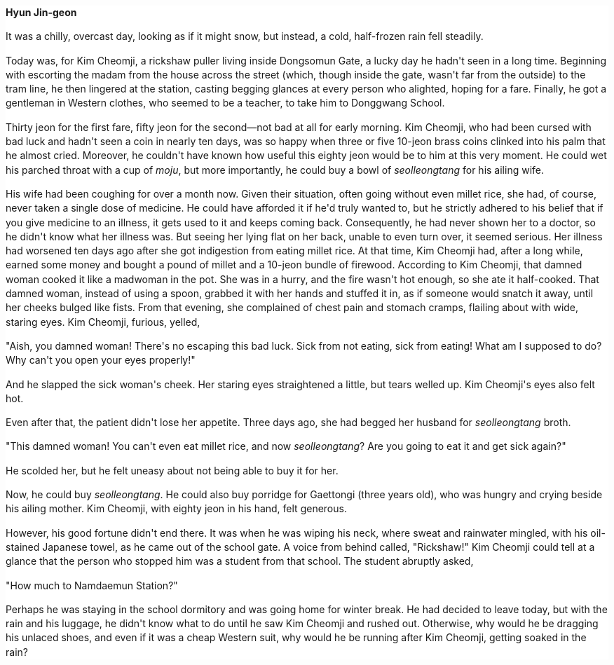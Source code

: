 **Hyun Jin-geon**

It was a chilly, overcast day, looking as if it might snow, but instead, a cold, half-frozen rain fell steadily.

Today was, for Kim Cheomji, a rickshaw puller living inside Dongsomun Gate, a lucky day he hadn't seen in a long time. Beginning with escorting the madam from the house across the street (which, though inside the gate, wasn't far from the outside) to the tram line, he then lingered at the station, casting begging glances at every person who alighted, hoping for a fare. Finally, he got a gentleman in Western clothes, who seemed to be a teacher, to take him to Donggwang School.

Thirty jeon for the first fare, fifty jeon for the second—not bad at all for early morning. Kim Cheomji, who had been cursed with bad luck and hadn't seen a coin in nearly ten days, was so happy when three or five 10-jeon brass coins clinked into his palm that he almost cried. Moreover, he couldn't have known how useful this eighty jeon would be to him at this very moment. He could wet his parched throat with a cup of *moju*, but more importantly, he could buy a bowl of *seolleongtang* for his ailing wife.

His wife had been coughing for over a month now. Given their situation, often going without even millet rice, she had, of course, never taken a single dose of medicine. He could have afforded it if he'd truly wanted to, but he strictly adhered to his belief that if you give medicine to an illness, it gets used to it and keeps coming back. Consequently, he had never shown her to a doctor, so he didn't know what her illness was. But seeing her lying flat on her back, unable to even turn over, it seemed serious. Her illness had worsened ten days ago after she got indigestion from eating millet rice. At that time, Kim Cheomji had, after a long while, earned some money and bought a pound of millet and a 10-jeon bundle of firewood. According to Kim Cheomji, that damned woman cooked it like a madwoman in the pot. She was in a hurry, and the fire wasn't hot enough, so she ate it half-cooked. That damned woman, instead of using a spoon, grabbed it with her hands and stuffed it in, as if someone would snatch it away, until her cheeks bulged like fists. From that evening, she complained of chest pain and stomach cramps, flailing about with wide, staring eyes. Kim Cheomji, furious, yelled,

"Aish, you damned woman! There's no escaping this bad luck. Sick from not eating, sick from eating! What am I supposed to do? Why can't you open your eyes properly!"

And he slapped the sick woman's cheek. Her staring eyes straightened a little, but tears welled up. Kim Cheomji's eyes also felt hot.

Even after that, the patient didn't lose her appetite. Three days ago, she had begged her husband for *seolleongtang* broth.

"This damned woman! You can't even eat millet rice, and now *seolleongtang*? Are you going to eat it and get sick again?"

He scolded her, but he felt uneasy about not being able to buy it for her.

Now, he could buy *seolleongtang*. He could also buy porridge for Gaettongi (three years old), who was hungry and crying beside his ailing mother. Kim Cheomji, with eighty jeon in his hand, felt generous.

However, his good fortune didn't end there. It was when he was wiping his neck, where sweat and rainwater mingled, with his oil-stained Japanese towel, as he came out of the school gate. A voice from behind called, "Rickshaw!" Kim Cheomji could tell at a glance that the person who stopped him was a student from that school. The student abruptly asked,

"How much to Namdaemun Station?"

Perhaps he was staying in the school dormitory and was going home for winter break. He had decided to leave today, but with the rain and his luggage, he didn't know what to do until he saw Kim Cheomji and rushed out. Otherwise, why would he be dragging his unlaced shoes, and even if it was a cheap Western suit, why would he be running after Kim Cheomji, getting soaked in the rain?
